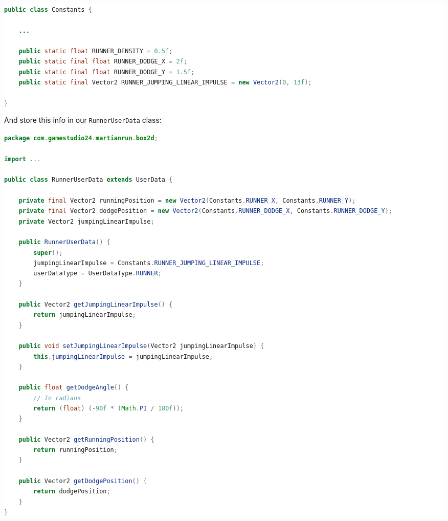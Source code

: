 ```java
public class Constants {

    ...

    public static float RUNNER_DENSITY = 0.5f;
    public static final float RUNNER_DODGE_X = 2f;
    public static final float RUNNER_DODGE_Y = 1.5f;
    public static final Vector2 RUNNER_JUMPING_LINEAR_IMPULSE = new Vector2(0, 13f);

}
```

And store this info in our `RunnerUserData` class: 

```java
package com.gamestudio24.martianrun.box2d;

import ...

public class RunnerUserData extends UserData {

    private final Vector2 runningPosition = new Vector2(Constants.RUNNER_X, Constants.RUNNER_Y);
    private final Vector2 dodgePosition = new Vector2(Constants.RUNNER_DODGE_X, Constants.RUNNER_DODGE_Y);
    private Vector2 jumpingLinearImpulse;

    public RunnerUserData() {
        super();
        jumpingLinearImpulse = Constants.RUNNER_JUMPING_LINEAR_IMPULSE;
        userDataType = UserDataType.RUNNER;
    }

    public Vector2 getJumpingLinearImpulse() {
        return jumpingLinearImpulse;
    }

    public void setJumpingLinearImpulse(Vector2 jumpingLinearImpulse) {
        this.jumpingLinearImpulse = jumpingLinearImpulse;
    }

    public float getDodgeAngle() {
        // In radians
        return (float) (-90f * (Math.PI / 180f));
    }

    public Vector2 getRunningPosition() {
        return runningPosition;
    }

    public Vector2 getDodgePosition() {
        return dodgePosition;
    }
}
```
